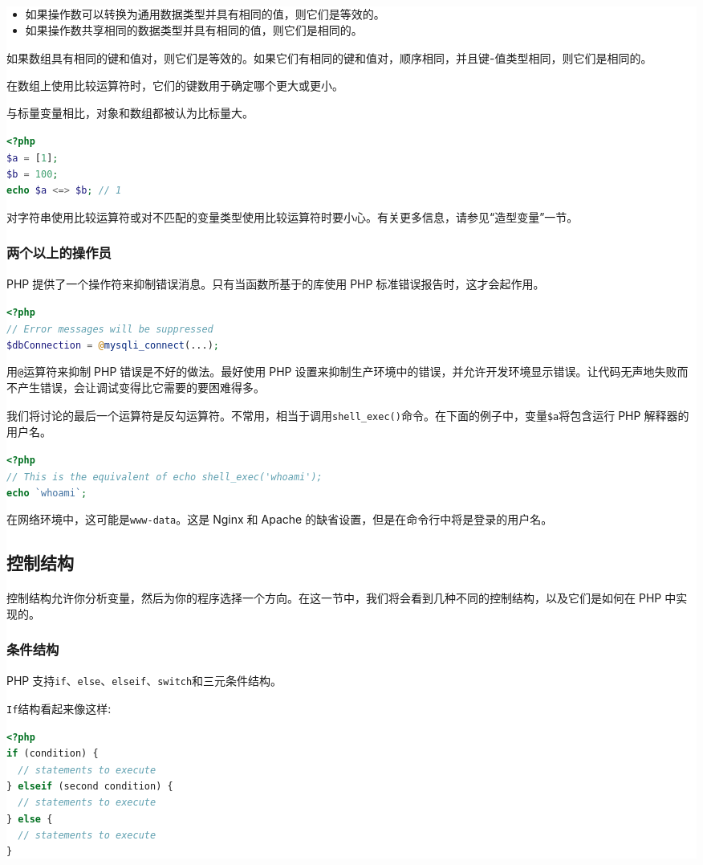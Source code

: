 *   如果操作数可以转换为通用数据类型并具有相同的值，则它们是等效的。
*   如果操作数共享相同的数据类型并具有相同的值，则它们是相同的。

如果数组具有相同的键和值对，则它们是等效的。如果它们有相同的键和值对，顺序相同，并且键-值类型相同，则它们是相同的。

在数组上使用比较运算符时，它们的键数用于确定哪个更大或更小。

与标量变量相比，对象和数组都被认为比标量大。

```php
<?php
$a = [1];
$b = 100;
echo $a <=> $b; // 1

```

对字符串使用比较运算符或对不匹配的变量类型使用比较运算符时要小心。有关更多信息，请参见“造型变量”一节。

### 两个以上的操作员

PHP 提供了一个操作符来抑制错误消息。只有当函数所基于的库使用 PHP 标准错误报告时，这才会起作用。

```php
<?php
// Error messages will be suppressed
$dbConnection = @mysqli_connect(...);

```

用`@`运算符来抑制 PHP 错误是不好的做法。最好使用 PHP 设置来抑制生产环境中的错误，并允许开发环境显示错误。让代码无声地失败而不产生错误，会让调试变得比它需要的要困难得多。

我们将讨论的最后一个运算符是反勾运算符。不常用，相当于调用`shell_exec()`命令。在下面的例子中，变量`$a`将包含运行 PHP 解释器的用户名。

```php
<?php
// This is the equivalent of echo shell_exec('whoami');
echo `whoami`;

```

在网络环境中，这可能是`www-data`。这是 Nginx 和 Apache 的缺省设置，但是在命令行中将是登录的用户名。

## 控制结构

控制结构允许你分析变量，然后为你的程序选择一个方向。在这一节中，我们将会看到几种不同的控制结构，以及它们是如何在 PHP 中实现的。

### 条件结构

PHP 支持`if`、`else`、`elseif`、`switch`和三元条件结构。

`If`结构看起来像这样:

```php
<?php
if (condition) {
  // statements to execute
} elseif (second condition) {
  // statements to execute
} else {
  // statements to execute
}

```
